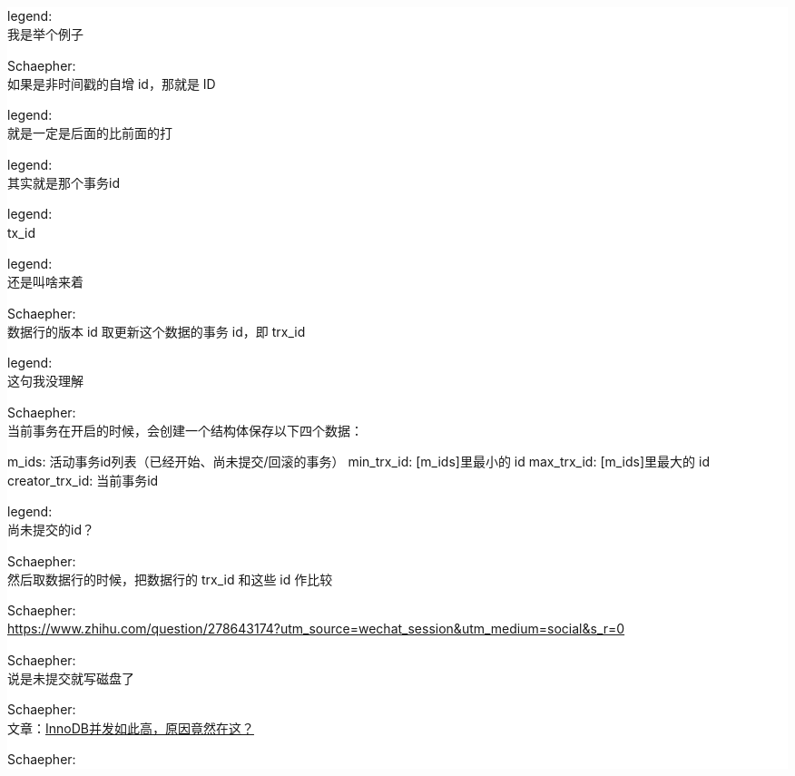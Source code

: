 legend:  
我是举个例子

Schaepher:  
如果是非时间戳的自增 id，那就是 ID

legend:  
就是一定是后面的比前面的打

legend:  
其实就是那个事务id

legend:  
tx_id

legend:  
还是叫啥来着

Schaepher:  
数据行的版本 id 取更新这个数据的事务 id，即 trx_id

legend:  
这句我没理解

Schaepher:  
当前事务在开启的时候，会创建一个结构体保存以下四个数据：

m_ids: 活动事务id列表（已经开始、尚未提交/回滚的事务）
min_trx_id: [m_ids]里最小的 id
max_trx_id: [m_ids]里最大的 id
creator_trx_id: 当前事务id

legend:  
尚未提交的id？

Schaepher:  
然后取数据行的时候，把数据行的 trx_id 和这些 id 作比较

Schaepher:  
https://www.zhihu.com/question/278643174?utm_source=wechat_session&utm_medium=social&s_r=0

Schaepher:  
说是未提交就写磁盘了

Schaepher:  
文章：[InnoDB并发如此高，原因竟然在这？](http://mp.weixin.qq.com/s?__biz=MjM5ODYxMDA5OQ==&mid=2651967047&idx=1&sn=b605fe50e6dd74ecad659c464a0e29ee&chksm=bd2d7b9b8a5af28d35c13e469e8e2c6a7082f00e608fd52d999fc0f7a6aec016faf2a8d748fa&mpshare=1&scene=1&srcid=0412hiYOZcP0HLJ7vJhJEK8R&sharer_sharetime=1649760836220&sharer_shareid=6112e3103f1b585f9dc8858ee983575c#rd)

Schaepher:  
